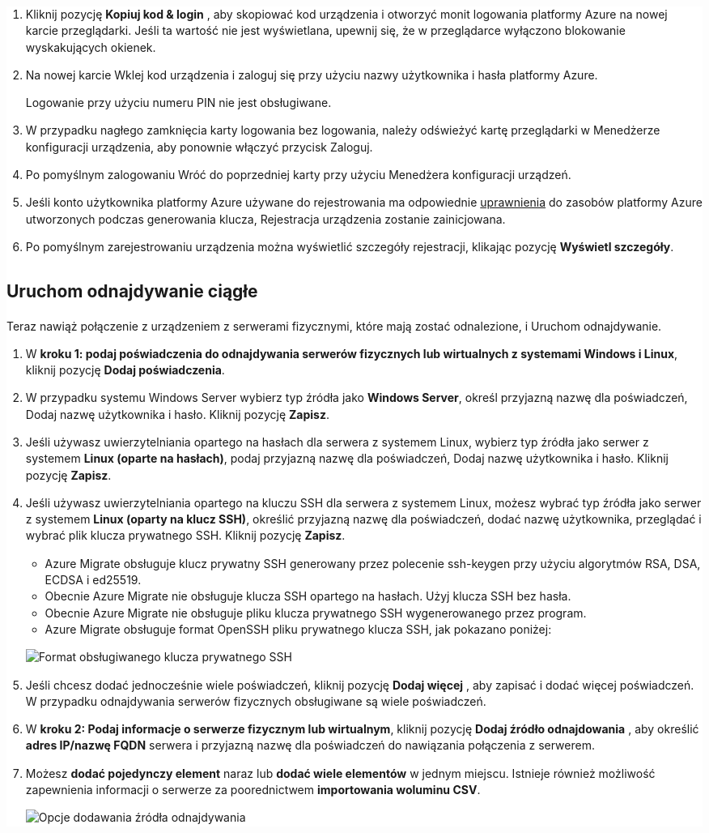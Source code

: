 1. Kliknij pozycję **Kopiuj kod & login** , aby skopiować kod urządzenia i otworzyć monit logowania platformy Azure na nowej karcie przeglądarki. Jeśli ta wartość nie jest wyświetlana, upewnij się, że w przeglądarce wyłączono blokowanie wyskakujących okienek.
1. Na nowej karcie Wklej kod urządzenia i zaloguj się przy użyciu nazwy użytkownika i hasła platformy Azure.
   
   Logowanie przy użyciu numeru PIN nie jest obsługiwane.
3. W przypadku nagłego zamknięcia karty logowania bez logowania, należy odświeżyć kartę przeglądarki w Menedżerze konfiguracji urządzenia, aby ponownie włączyć przycisk Zaloguj.
1. Po pomyślnym zalogowaniu Wróć do poprzedniej karty przy użyciu Menedżera konfiguracji urządzeń.
4. Jeśli konto użytkownika platformy Azure używane do rejestrowania ma odpowiednie [uprawnienia](./tutorial-discover-physical.md) do zasobów platformy Azure utworzonych podczas generowania klucza, Rejestracja urządzenia zostanie zainicjowana.
1. Po pomyślnym zarejestrowaniu urządzenia można wyświetlić szczegóły rejestracji, klikając pozycję **Wyświetl szczegóły**.


## <a name="start-continuous-discovery"></a>Uruchom odnajdywanie ciągłe

Teraz nawiąż połączenie z urządzeniem z serwerami fizycznymi, które mają zostać odnalezione, i Uruchom odnajdywanie.

1. W **kroku 1: podaj poświadczenia do odnajdywania serwerów fizycznych lub wirtualnych z systemami Windows i Linux**, kliknij pozycję **Dodaj poświadczenia**.
1. W przypadku systemu Windows Server wybierz typ źródła jako **Windows Server**, określ przyjazną nazwę dla poświadczeń, Dodaj nazwę użytkownika i hasło. Kliknij pozycję **Zapisz**.
1. Jeśli używasz uwierzytelniania opartego na hasłach dla serwera z systemem Linux, wybierz typ źródła jako serwer z systemem **Linux (oparte na hasłach)**, podaj przyjazną nazwę dla poświadczeń, Dodaj nazwę użytkownika i hasło. Kliknij pozycję **Zapisz**.
1. Jeśli używasz uwierzytelniania opartego na kluczu SSH dla serwera z systemem Linux, możesz wybrać typ źródła jako serwer z systemem **Linux (oparty na klucz SSH)**, określić przyjazną nazwę dla poświadczeń, dodać nazwę użytkownika, przeglądać i wybrać plik klucza prywatnego SSH. Kliknij pozycję **Zapisz**.

    - Azure Migrate obsługuje klucz prywatny SSH generowany przez polecenie ssh-keygen przy użyciu algorytmów RSA, DSA, ECDSA i ed25519.
    - Obecnie Azure Migrate nie obsługuje klucza SSH opartego na hasłach. Użyj klucza SSH bez hasła.
    - Obecnie Azure Migrate nie obsługuje pliku klucza prywatnego SSH wygenerowanego przez program.
    - Azure Migrate obsługuje format OpenSSH pliku prywatnego klucza SSH, jak pokazano poniżej:
    
    ![Format obsługiwanego klucza prywatnego SSH](./media/tutorial-discover-physical/key-format.png)
1. Jeśli chcesz dodać jednocześnie wiele poświadczeń, kliknij pozycję **Dodaj więcej** , aby zapisać i dodać więcej poświadczeń. W przypadku odnajdywania serwerów fizycznych obsługiwane są wiele poświadczeń.
1. W **kroku 2: Podaj informacje o serwerze fizycznym lub wirtualnym**, kliknij pozycję **Dodaj źródło odnajdowania** , aby określić **adres IP/nazwę FQDN** serwera i przyjazną nazwę dla poświadczeń do nawiązania połączenia z serwerem.
1. Możesz **dodać pojedynczy element** naraz lub **dodać wiele elementów** w jednym miejscu. Istnieje również możliwość zapewnienia informacji o serwerze za poorednictwem **importowania woluminu CSV**.

    ![Opcje dodawania źródła odnajdywania](./media/tutorial-assess-physical/add-discovery-source-physical.png)

